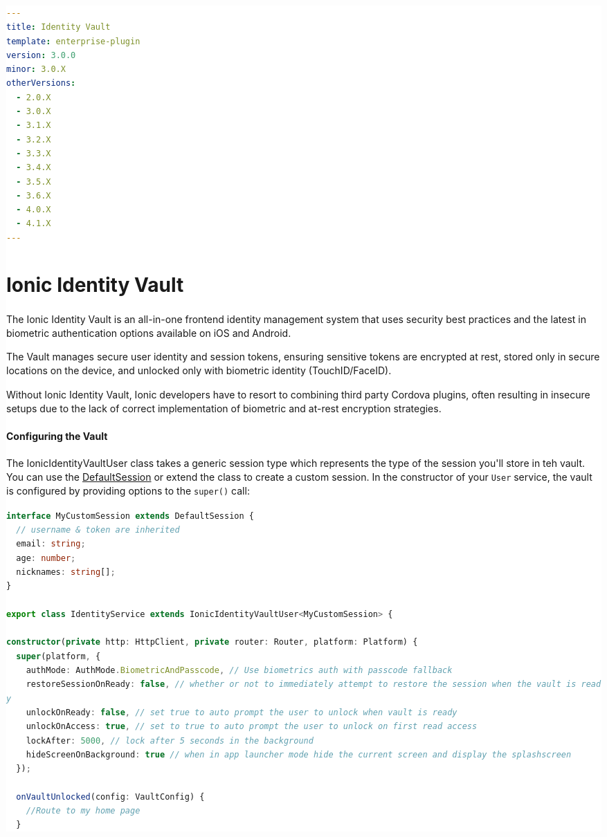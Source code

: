 ```yaml
---
title: Identity Vault
template: enterprise-plugin
version: 3.0.0
minor: 3.0.X
otherVersions:
  - 2.0.X
  - 3.0.X
  - 3.1.X
  - 3.2.X
  - 3.3.X
  - 3.4.X
  - 3.5.X
  - 3.6.X
  - 4.0.X
  - 4.1.X
---
```


# Ionic Identity Vault

The Ionic Identity Vault is an all-in-one frontend identity management system that uses security best practices and the latest in biometric authentication options available on iOS and Android.

The Vault manages secure user identity and session tokens, ensuring sensitive tokens are encrypted at rest, stored only in secure locations on the device, and unlocked only with biometric identity (TouchID/FaceID).

Without Ionic Identity Vault, Ionic developers have to resort to combining third party Cordova plugins, often resulting in insecure setups due to the lack of correct implementation of biometric and at-rest encryption strategies.

#### Configuring the Vault

The IonicIdentityVaultUser class takes a generic session type which represents the type of the session you'll store in teh vault. You can use the [DefaultSession](#defaultsession) or extend the class to create a custom session. In the constructor of your `User` service, the vault is configured by providing options to the `super()` call:

```typescript
interface MyCustomSession extends DefaultSession {
  // username & token are inherited
  email: string;
  age: number;
  nicknames: string[];
}

export class IdentityService extends IonicIdentityVaultUser<MyCustomSession> {

constructor(private http: HttpClient, private router: Router, platform: Platform) {
  super(platform, {
    authMode: AuthMode.BiometricAndPasscode, // Use biometrics auth with passcode fallback
    restoreSessionOnReady: false, // whether or not to immediately attempt to restore the session when the vault is ready
    unlockOnReady: false, // set true to auto prompt the user to unlock when vault is ready
    unlockOnAccess: true, // set to true to auto prompt the user to unlock on first read access
    lockAfter: 5000, // lock after 5 seconds in the background
    hideScreenOnBackground: true // when in app launcher mode hide the current screen and display the splashscreen
  });

  onVaultUnlocked(config: VaultConfig) {
    //Route to my home page
  }
```